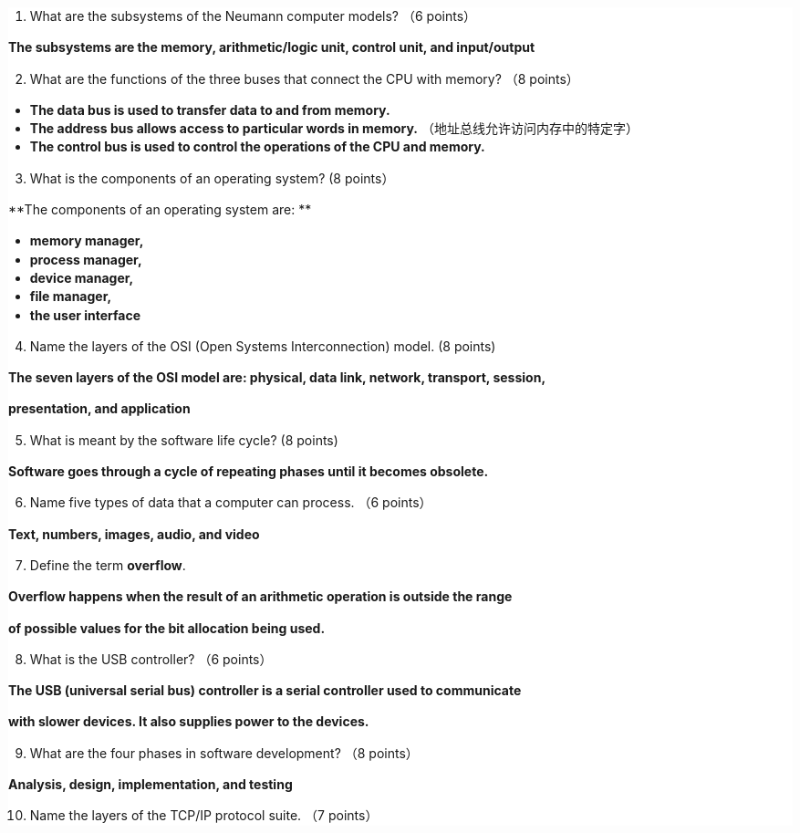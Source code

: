 1. What are the subsystems of the Neumann computer models? （6 points）

**The subsystems are the memory, arithmetic/logic unit, control unit, and input/output**



2. What are the functions of the three buses that connect the CPU with memory? （8 points）

- **The data bus is used to transfer data to and from memory.** 
- **The address bus allows access to particular words in memory.** （地址总线允许访问内存中的特定字）
- **The control bus is used to control the operations of the CPU and memory.**

 

3. What is the components of an operating system? (8 points）

**The components of an operating system are: **

- **memory manager,**
- **process manager,**
- **device manager,**
- **file manager,**
- **the user interface**



4. Name the layers of the OSI (Open Systems Interconnection) model. (8 points)

**The seven layers of the OSI model are: physical, data link, network, transport, session,**

**presentation, and application**

 

5. What is meant by the software life cycle? (8 points)

**Software goes through a cycle of repeating phases until it becomes obsolete.**

 

6. Name five types of data that a computer can process. （6 points）

**Text, numbers, images, audio, and video**

 

7. Define the term **overflow**.

**Overflow happens when the result of an arithmetic operation is outside the range**

**of possible values for the bit allocation being used.**

 

8. What is the USB controller? （6 points）

**The USB (universal serial bus) controller is a serial controller used to communicate**

**with slower devices. It also supplies power to the devices.**

 

9. What are the four phases in software development? （8 points）

**Analysis, design, implementation, and testing**

 

10. Name the layers of the TCP/IP protocol suite. （7 points）
